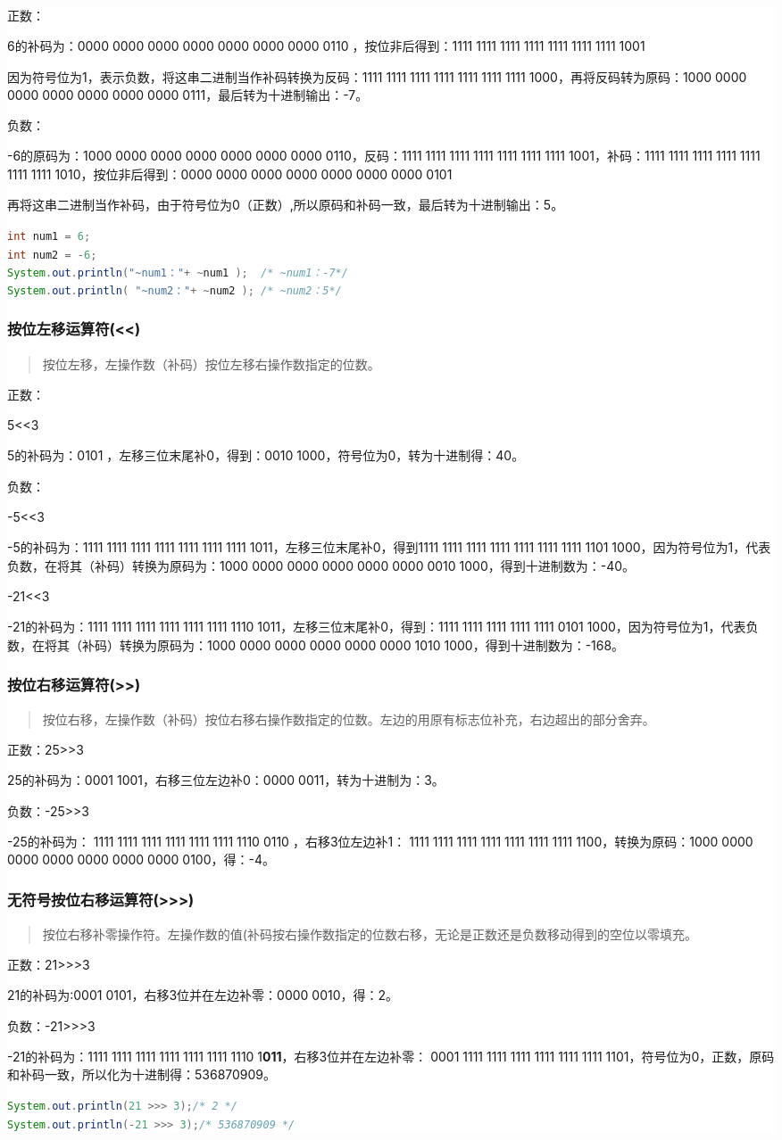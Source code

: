 正数：

6的补码为：0000 0000 0000 0000 0000 0000 0000 0110 ，按位非后得到：1111 1111 1111 1111 1111 1111 1111 1001

因为符号位为1，表示负数，将这串二进制当作补码转换为反码：1111 1111 1111 1111 1111 1111 1111  1000，再将反码转为原码：1000 0000 0000 0000 0000 0000 0000 0111，最后转为十进制输出：-7。

负数：

-6的原码为：1000 0000 0000 0000 0000 0000 0000 0110，反码：1111 1111 1111 1111 1111 1111 1111 1001，补码：1111 1111 1111 1111 1111 1111 1111 1010，按位非后得到：0000 0000 0000 0000 0000 0000 0000 0101

再将这串二进制当作补码，由于符号位为0（正数）,所以原码和补码一致，最后转为十进制输出：5。

```java
int num1 = 6;
int num2 = -6;
System.out.println("~num1："+ ~num1 );  /* ~num1：-7*/
System.out.println( "~num2："+ ~num2 ); /* ~num2：5*/
```

### 按位左移运算符(<<)

> 按位左移，左操作数（补码）按位左移右操作数指定的位数。

正数：

5<<3

5的补码为：0101 ，左移三位末尾补0，得到：0010 1000，符号位为0，转为十进制得：40。

负数：

-5<<3

-5的补码为：1111 1111 1111 1111 1111 1111 1111 1011，左移三位末尾补0，得到1111 1111 1111 1111 1111 1111 1111 1101 1000，因为符号位为1，代表负数，在将其（补码）转换为原码为：1000  0000 0000 0000 0000 0000 0010 1000，得到十进制数为：-40。

-21<<3

-21的补码为：1111 1111 1111 1111 1111 1111 1110 1011，左移三位末尾补0，得到：1111 1111 1111 1111 1111 0101 1000，因为符号位为1，代表负数，在将其（补码）转换为原码为：1000 0000 0000 0000 0000 0000 1010 1000，得到十进制数为：-168。

### 按位右移运算符(>>)

> 按位右移，左操作数（补码）按位右移右操作数指定的位数。左边的用原有标志位补充，右边超出的部分舍弃。

正数：25>>3

25的补码为：0001 1001，右移三位左边补0：0000 0011，转为十进制为：3。

负数：-25>>3

-25的补码为： 1111 1111 1111 1111 1111 1111 1110 0110 ，右移3位左边补1： 1111 1111 1111 1111 1111 1111 1111 1100，转换为原码：1000 0000 0000 0000 0000 0000 0000 0100，得：-4。

### 无符号按位右移运算符(>>>)

> 按位右移补零操作符。左操作数的值(补码按右操作数指定的位数右移，无论是正数还是负数移动得到的空位以零填充。

正数：21>>>3

21的补码为:0001 0101，右移3位并在左边补零：0000 0010，得：2。

负数：-21>>>3

-21的补码为：‭1111 1111 1111 1111 1111 1111 1110 1**011**，右移3位并在左边补零：  0001  1111 1111 1111 1111 1111 1111 1101‬，符号位为0，正数，原码和补码一致，所以化为十进制得：536870909。

```java
System.out.println(21 >>> 3);/* 2 */
System.out.println(-21 >>> 3);/* 536870909 */
```

